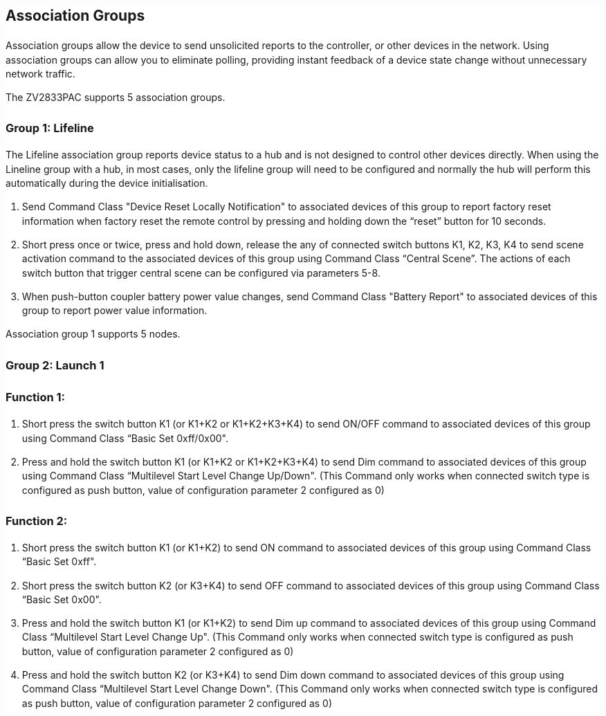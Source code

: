 
## Association Groups

Association groups allow the device to send unsolicited reports to the controller, or other devices in the network. Using association groups can allow you to eliminate polling, providing instant feedback of a device state change without unnecessary network traffic.

The ZV2833PAC supports 5 association groups.

### Group 1: Lifeline

The Lifeline association group reports device status to a hub and is not designed to control other devices directly. When using the Lineline group with a hub, in most cases, only the lifeline group will need to be configured and normally the hub will perform this automatically during the device initialisation.
1. Send Command Class "Device Reset Locally Notification" to associated devices of this group to report factory reset information when factory reset the remote control by pressing and holding down the “reset” button for 10 seconds.

2. Short press once or twice, press and hold down, release the any of connected switch buttons K1, K2, K3, K4 to send scene activation command to the associated devices of this group using Command Class “Central Scene”. The actions of each switch button that trigger central scene can be configured via parameters 5-8.

3. When push-button coupler battery power value changes, send Command Class "Battery Report" to associated devices of this group to report power value information.

Association group 1 supports 5 nodes.

### Group 2: Launch 1

### Function 1:

1. Short press the switch button K1 (or K1+K2 or K1+K2+K3+K4) to send ON/OFF command to associated devices of this group using Command Class “Basic Set 0xff/0x00".

2. Press and hold the switch button K1 (or K1+K2 or K1+K2+K3+K4) to send Dim command to associated devices of this group using Command Class “Multilevel Start Level Change Up/Down". (This Command only works when connected switch type is configured as push button, value of configuration parameter 2 configured as 0)

### Function 2:

1. Short press the switch button K1 (or K1+K2) to send ON command to associated devices of this group using Command Class “Basic Set 0xff".

2. Short press the switch button K2 (or K3+K4) to send OFF command to associated devices of this group using Command Class “Basic Set 0x00".

3. Press and hold the switch button K1 (or K1+K2) to send Dim up command to associated devices of this group using Command Class “Multilevel Start Level Change Up". (This Command only works when connected switch type is configured as push button, value of configuration parameter 2 configured as 0)

4. Press and hold the switch button K2 (or K3+K4) to send Dim down command to associated devices of this group using Command Class “Multilevel Start Level Change Down". (This Command only works when connected switch type is configured as push button, value of configuration parameter 2 configured as 0)

